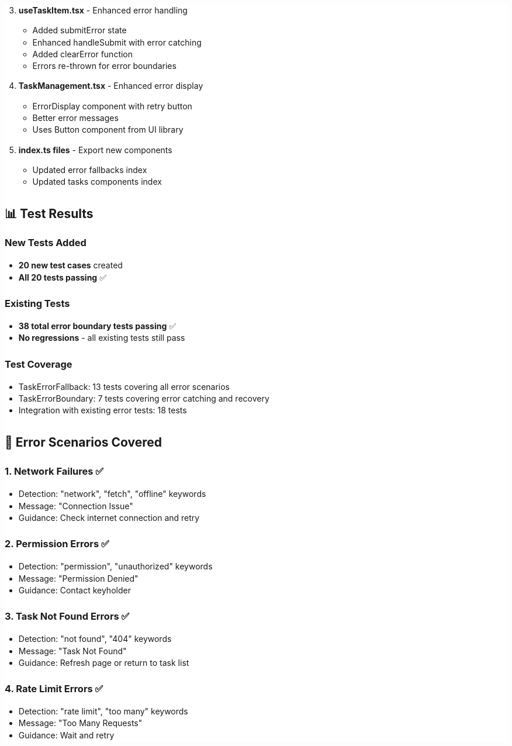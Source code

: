 3. **useTaskItem.tsx** - Enhanced error handling
   - Added submitError state
   - Enhanced handleSubmit with error catching
   - Added clearError function
   - Errors re-thrown for error boundaries

4. **TaskManagement.tsx** - Enhanced error display
   - ErrorDisplay component with retry button
   - Better error messages
   - Uses Button component from UI library

5. **index.ts files** - Export new components
   - Updated error fallbacks index
   - Updated tasks components index

## 📊 Test Results

### New Tests Added
- **20 new test cases** created
- **All 20 tests passing** ✅

### Existing Tests
- **38 total error boundary tests passing** ✅
- **No regressions** - all existing tests still pass

### Test Coverage
- TaskErrorFallback: 13 tests covering all error scenarios
- TaskErrorBoundary: 7 tests covering error catching and recovery
- Integration with existing error tests: 18 tests

## 🔧 Error Scenarios Covered

### 1. Network Failures ✅
- Detection: "network", "fetch", "offline" keywords
- Message: "Connection Issue"
- Guidance: Check internet connection and retry

### 2. Permission Errors ✅
- Detection: "permission", "unauthorized" keywords
- Message: "Permission Denied"
- Guidance: Contact keyholder

### 3. Task Not Found Errors ✅
- Detection: "not found", "404" keywords
- Message: "Task Not Found"
- Guidance: Refresh page or return to task list

### 4. Rate Limit Errors ✅
- Detection: "rate limit", "too many" keywords
- Message: "Too Many Requests"
- Guidance: Wait and retry
